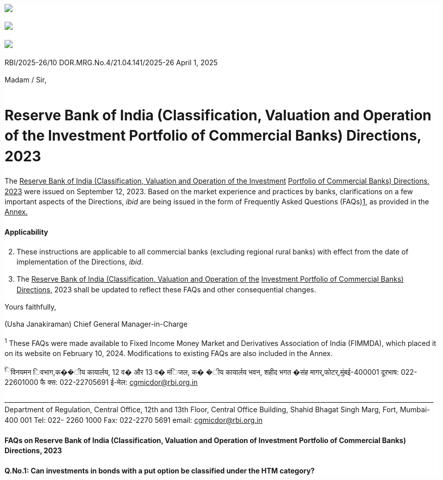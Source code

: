 ![](_page_0_Picture_0.jpeg)

![](_page_0_Picture_1.jpeg)

![](_page_0_Picture_2.jpeg)

RBI/2025-26/10 DOR.MRG.No.4/21.04.141/2025-26 April 1, 2025

Madam / Sir,

# **Reserve Bank of India (Classification, Valuation and Operation of the Investment Portfolio of Commercial Banks) Directions, 2023**

The [Reserve Bank of India \(Classification, Valuation and Operation of the Investment](https://www.rbi.org.in/Scripts/BS_ViewMasDirections.aspx?id=12534)  [Portfolio of Commercial Banks\) Directions, 2023](https://www.rbi.org.in/Scripts/BS_ViewMasDirections.aspx?id=12534) were issued on September 12, 2023. Based on the market experience and practices by banks, clarifications on a few important aspects of the Directions, *ibid* are being issued in the form of Frequently Asked Questions (FAQs)[1,](#page-0-0) as provided in the [Annex.](#page-1-0)

#### **Applicability**

2. These instructions are applicable to all commercial banks (excluding regional rural banks) with effect from the date of implementation of the Directions, *ibid*.

3. The [Reserve Bank of India \(Classification, Valuation and Operation of the](https://www.rbi.org.in/Scripts/BS_ViewMasDirections.aspx?id=12534)  [Investment Portfolio of Commercial Banks\) Directions,](https://www.rbi.org.in/Scripts/BS_ViewMasDirections.aspx?id=12534) 2023 shall be updated to reflect these FAQs and other consequential changes.

Yours faithfully,

(Usha Janakiraman) Chief General Manager-in-Charge

<span id="page-0-0"></span><sup>1</sup> These FAQs were made available to Fixed Income Money Market and Derivatives Association of India (FIMMDA), which placed it on its website on February 10, 2024. Modifications to existing FAQs are also included in the Annex.

<sup>ि</sup>विनयमन िवभाग,क��ीय कायार्लय, 12 व� और 13 व� मंिजल, क� �ीय कायार्लय भवन, शहीद भगत �संह मागर्,फोटर्,मुंबई-400001 दूरभाष: 022-22601000 फै क्स: 022-22705691 ई-मेल: cgmicdor@rbi.org.in

\_\_\_\_\_\_\_\_\_\_\_\_\_\_\_\_\_\_\_\_\_\_\_\_\_\_\_\_\_\_\_\_\_\_\_\_\_\_\_\_\_\_\_\_\_\_\_\_\_\_\_\_\_\_\_\_\_\_\_\_\_\_\_\_\_\_\_\_\_\_\_\_\_\_\_\_\_\_\_\_\_\_\_\_\_\_\_\_\_\_\_\_\_\_\_\_\_\_\_\_\_\_\_\_\_\_\_\_\_\_\_\_\_\_\_\_\_\_\_\_\_\_\_\_\_\_\_\_\_\_\_\_\_ Department of Regulation, Central Office, 12th and 13th Floor, Central Office Building, Shahid Bhagat Singh Marg, Fort, Mumbai- 400 001 Tel: 022- 2260 1000 Fax: 022-2270 5691 email: cgmicdor@rbi.org.in

#### <span id="page-1-0"></span>**FAQs on Reserve Bank of India (Classification, Valuation and Operation of Investment Portfolio of Commercial Banks) Directions, 2023**

#### **Q.No.1: Can investments in bonds with a put option be classified under the HTM category?**
